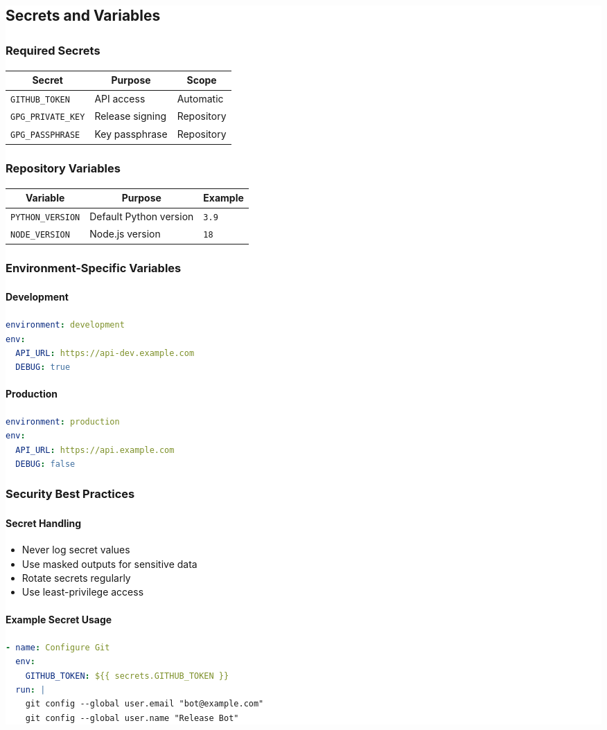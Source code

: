 ## Secrets and Variables

### Required Secrets

| Secret | Purpose | Scope |
|--------|---------|-------|
| `GITHUB_TOKEN` | API access | Automatic |
| `GPG_PRIVATE_KEY` | Release signing | Repository |
| `GPG_PASSPHRASE` | Key passphrase | Repository |

### Repository Variables

| Variable | Purpose | Example |
|----------|---------|---------|
| `PYTHON_VERSION` | Default Python version | `3.9` |
| `NODE_VERSION` | Node.js version | `18` |

### Environment-Specific Variables

#### Development
```yaml
environment: development
env:
  API_URL: https://api-dev.example.com
  DEBUG: true
```

#### Production
```yaml
environment: production  
env:
  API_URL: https://api.example.com
  DEBUG: false
```

### Security Best Practices

#### Secret Handling
- Never log secret values
- Use masked outputs for sensitive data
- Rotate secrets regularly
- Use least-privilege access

#### Example Secret Usage
```yaml
- name: Configure Git
  env:
    GITHUB_TOKEN: ${{ secrets.GITHUB_TOKEN }}
  run: |
    git config --global user.email "bot@example.com"
    git config --global user.name "Release Bot"
```
